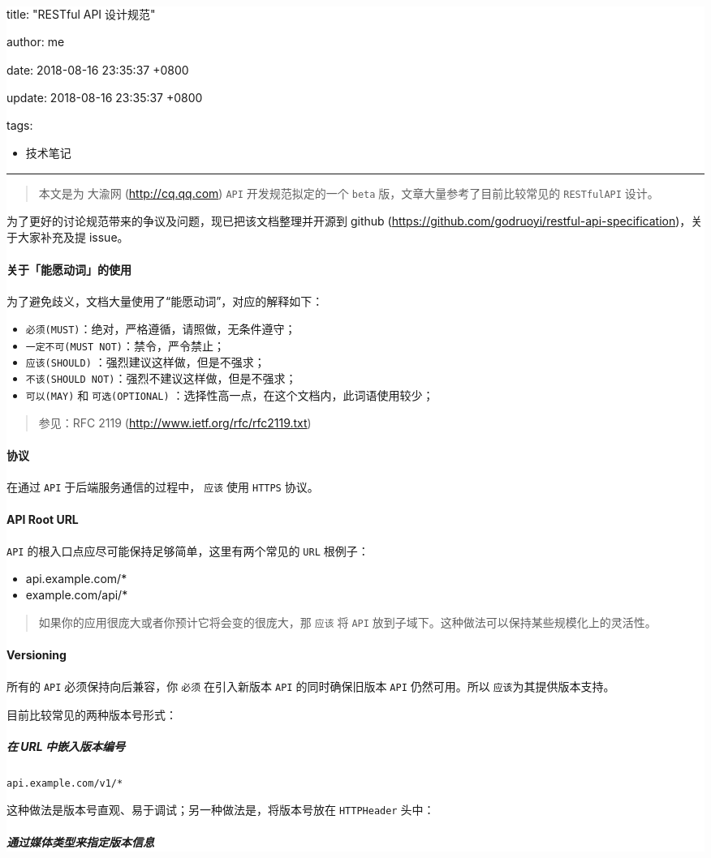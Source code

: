 title: "RESTful API 设计规范"

author: me

date: 2018-08-16 23:35:37 +0800

update: 2018-08-16 23:35:37 +0800

tags:

- 技术笔记

------



> 本文是为 大渝网 (http://cq.qq.com) `API` 开发规范拟定的一个 `beta` 版，文章大量参考了目前比较常见的 `RESTfulAPI` 设计。

为了更好的讨论规范带来的争议及问题，现已把该文档整理并开源到 github (https://github.com/godruoyi/restful-api-specification)，关于大家补充及提 issue。

#### 关于「能愿动词」的使用

为了避免歧义，文档大量使用了“能愿动词”，对应的解释如下：

- `必须(MUST)`：绝对，严格遵循，请照做，无条件遵守；
- `一定不可(MUST NOT)`：禁令，严令禁止；
- `应该(SHOULD)` ：强烈建议这样做，但是不强求；
- `不该(SHOULD NOT)`：强烈不建议这样做，但是不强求；
- `可以(MAY)` 和 `可选(OPTIONAL)` ：选择性高一点，在这个文档内，此词语使用较少；

> 参见：RFC 2119 (http://www.ietf.org/rfc/rfc2119.txt)

#### 协议

在通过 `API` 于后端服务通信的过程中， `应该` 使用 `HTTPS` 协议。

#### API Root URL

`API` 的根入口点应尽可能保持足够简单，这里有两个常见的 `URL` 根例子：

- api.example.com/*
- example.com/api/*

> 如果你的应用很庞大或者你预计它将会变的很庞大，那 `应该` 将 `API` 放到子域下。这种做法可以保持某些规模化上的灵活性。

#### Versioning

所有的 `API` 必须保持向后兼容，你 `必须` 在引入新版本 `API` 的同时确保旧版本 `API` 仍然可用。所以 `应该`为其提供版本支持。

目前比较常见的两种版本号形式：

##### 在 URL 中嵌入版本编号

```
api.example.com/v1/*
```

这种做法是版本号直观、易于调试；另一种做法是，将版本号放在 `HTTPHeader` 头中：

##### 通过媒体类型来指定版本信息
